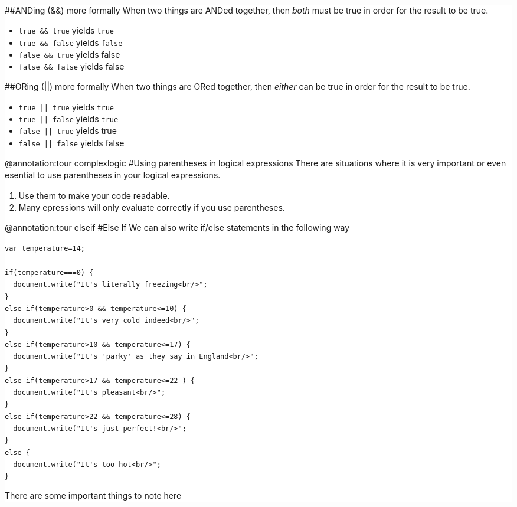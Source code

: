 ##ANDing (&&) more formally
When two things are ANDed together, then *both* must be true in order for the result to be true.

- `true && true` yields `true`
- `true && false` yields `false`
- `false && true` yields false
- `false && false` yields false


##ORing (||) more formally
When two things are ORed together, then *either* can be true in order for the result to be true.

- `true || true` yields `true`
- `true || false` yields `true`
- `false || true` yields true
- `false || false` yields false


@annotation:tour complexlogic
#Using parentheses in logical expressions
There are situations where it is very important or even esential to use parentheses in your logical expressions.

1. Use them to make your code readable. 
1. Many epressions will only evaluate correctly if you use parentheses.



@annotation:tour elseif
#Else If
We can also write if/else statements in the following way

```
var temperature=14;

if(temperature===0) {
  document.write("It's literally freezing<br/>";
}
else if(temperature>0 && temperature<=10) {
  document.write("It's very cold indeed<br/>";
}
else if(temperature>10 && temperature<=17) {
  document.write("It's 'parky' as they say in England<br/>";
}
else if(temperature>17 && temperature<=22 ) {
  document.write("It's pleasant<br/>";
}
else if(temperature>22 && temperature<=28) {
  document.write("It's just perfect!<br/>";	
}
else {
  document.write("It's too hot<br/>";	
}
```

There are some important things to note here

